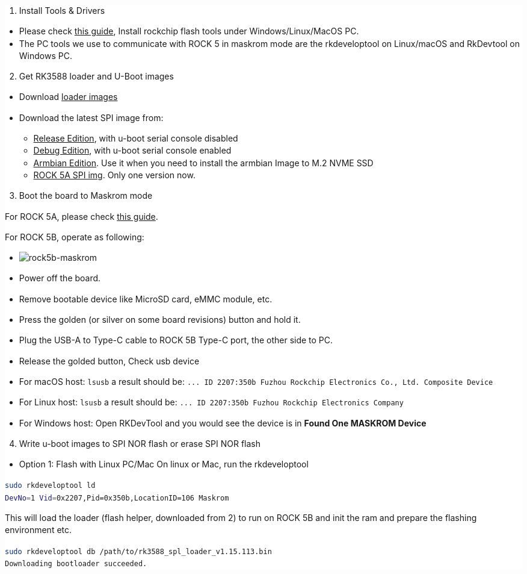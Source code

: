 1. Install Tools & Drivers

- Please check [this guide](https://wiki.radxa.com/Rock5/install/rockchip-flash-tools), Install rockchip flash tools under Windows/Linux/MacOS PC.
- The PC tools we use to communicate with ROCK 5 in maskrom mode are the rkdeveloptool on Linux/macOS and RkDevtool on Windows PC.

2. Get RK3588 loader and U-Boot images

- Download [loader images](https://dl.radxa.com/rock5/sw/images/loader/rk3588_spl_loader_v1.15.113.bin)

- Download the latest SPI image from:
  - [Release Edition](https://dl.radxa.com/rock5/sw/images/loader/rock-5b/release/rock-5b-spi-image-gbf47e81-20230607.img), with u-boot serial console disabled
  - [Debug Edition](https://dl.radxa.com/rock5/sw/images/loader/rock-5b/debug/rock-5b-spi-image-gbf47e81-20230607-debug.img), with u-boot serial console enabled
  - [Armbian Edition](https://github.com/huazi-yg/rock5b/releases/download/rock5b/rkspi_loader.img). Use it when you need to install the armbian Image to M.2 NVME SSD
  - [ROCK 5A SPI img](https://dl.radxa.com/rock5/sw/images/loader/rock-5a/rock-5a-spi-image-g4b32117-20230605.img). Only one version now.

3. Boot the board to Maskrom mode

For ROCK 5A, please check [this guide](../rock5a/getting-started/rkdevtool).

For ROCK 5B, operate as following:

- ![rock5b-maskrom](/zh/img/rock5b/rock-5b-maskrom-01.webp)

- Power off the board.
- Remove bootable device like MicroSD card, eMMC module, etc.
- Press the golden (or silver on some board revisions) button and hold it.
- Plug the USB-A to Type-C cable to ROCK 5B Type-C port, the other side to PC.
- Release the golded button, Check usb device
- For macOS host: `lsusb` a result should be: `... ID 2207:350b Fuzhou Rockchip Electronics Co., Ltd. Composite Device`
- For Linux host: `lsusb` a result should be: `... ID 2207:350b Fuzhou Rockchip Electronics Company`
- For Windows host: Open RKDevTool and you would see the device is in **Found One MASKROM Device**

4. Write u-boot images to SPI NOR flash or erase SPI NOR flash

- Option 1: Flash with Linux PC/Mac
  On linux or Mac, run the rkdeveloptool

```bash
sudo rkdeveloptool ld
DevNo=1 Vid=0x2207,Pid=0x350b,LocationID=106 Maskrom
```

This will load the loader (flash helper, downloaded from 2) to run on ROCK 5B and init the ram and prepare the flashing environment etc.

```bash
sudo rkdeveloptool db /path/to/rk3588_spl_loader_v1.15.113.bin
Downloading bootloader succeeded.
```

